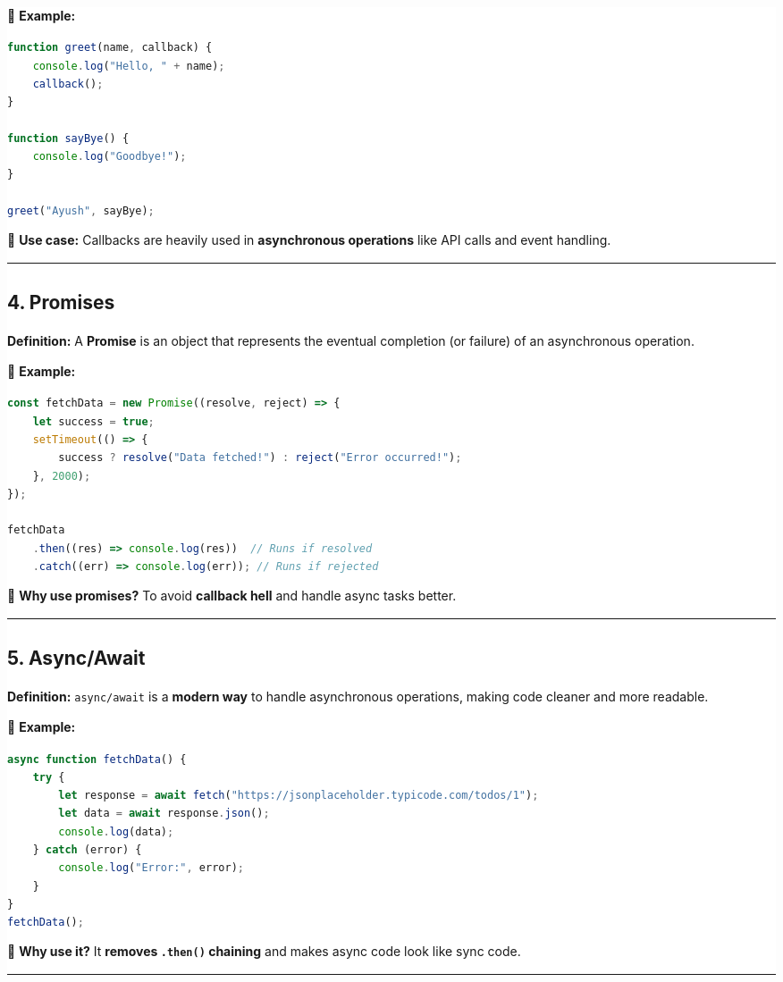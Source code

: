 🔹 **Example:**  
```js
function greet(name, callback) {
    console.log("Hello, " + name);
    callback();
}

function sayBye() {
    console.log("Goodbye!");
}

greet("Ayush", sayBye);
```
🔹 **Use case:** Callbacks are heavily used in **asynchronous operations** like API calls and event handling.  

---

## **4. Promises**  
**Definition:** A **Promise** is an object that represents the eventual completion (or failure) of an asynchronous operation.  

🔹 **Example:**  
```js
const fetchData = new Promise((resolve, reject) => {
    let success = true;
    setTimeout(() => {
        success ? resolve("Data fetched!") : reject("Error occurred!");
    }, 2000);
});

fetchData
    .then((res) => console.log(res))  // Runs if resolved
    .catch((err) => console.log(err)); // Runs if rejected
```
🔹 **Why use promises?** To avoid **callback hell** and handle async tasks better.  

---

## **5. Async/Await**  
**Definition:** `async/await` is a **modern way** to handle asynchronous operations, making code cleaner and more readable.  

🔹 **Example:**  
```js
async function fetchData() {
    try {
        let response = await fetch("https://jsonplaceholder.typicode.com/todos/1");
        let data = await response.json();
        console.log(data);
    } catch (error) {
        console.log("Error:", error);
    }
}
fetchData();
```
🔹 **Why use it?** It **removes `.then()` chaining** and makes async code look like sync code.  

---